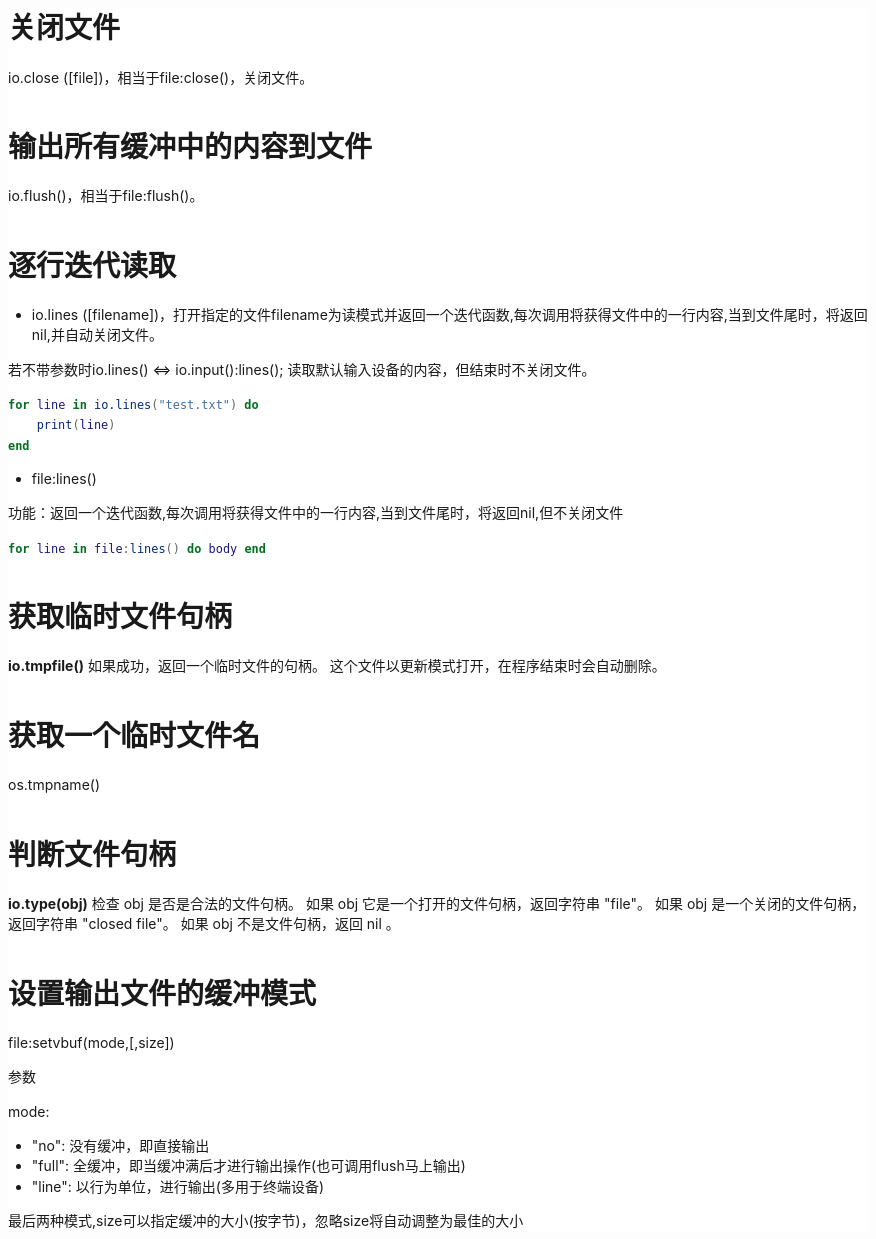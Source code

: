 # 关闭文件
io.close ([file])，相当于file:close()，关闭文件。

# 输出所有缓冲中的内容到文件
io.flush()，相当于file:flush()。

# 逐行迭代读取
- io.lines ([filename])，打开指定的文件filename为读模式并返回一个迭代函数,每次调用将获得文件中的一行内容,当到文件尾时，将返回nil,并自动关闭文件。

若不带参数时io.lines() <=> io.input():lines(); 读取默认输入设备的内容，但结束时不关闭文件。
```lua
for line in io.lines("test.txt") do
	print(line)
end
```

- file:lines()

功能：返回一个迭代函数,每次调用将获得文件中的一行内容,当到文件尾时，将返回nil,但不关闭文件
```lua
for line in file:lines() do body end
```

# 获取临时文件句柄
**io.tmpfile()**
如果成功，返回一个临时文件的句柄。 这个文件以更新模式打开，在程序结束时会自动删除。

# 获取一个临时文件名
os.tmpname()

# 判断文件句柄
**io.type(obj)**
检查 obj 是否是合法的文件句柄。 如果 obj 它是一个打开的文件句柄，返回字符串 "file"。 如果 obj 是一个关闭的文件句柄，返回字符串 "closed file"。 如果 obj 不是文件句柄，返回 nil 。

# 设置输出文件的缓冲模式
file:setvbuf(mode,[,size])

参数

mode:
- "no": 没有缓冲，即直接输出
- "full": 全缓冲，即当缓冲满后才进行输出操作(也可调用flush马上输出)
- "line": 以行为单位，进行输出(多用于终端设备)

最后两种模式,size可以指定缓冲的大小(按字节)，忽略size将自动调整为最佳的大小
